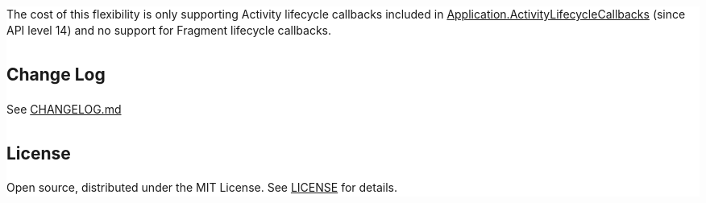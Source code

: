The cost of this flexibility is only supporting Activity lifecycle callbacks included in [Application.ActivityLifecycleCallbacks](https://developer.android.com/reference/android/app/Application.ActivityLifecycleCallbacks.html) (since API level 14) and no support for Fragment lifecycle callbacks.


## Change Log
See [CHANGELOG.md](CHANGELOG.md)


## License
Open source, distributed under the MIT License. See [LICENSE](LICENSE) for details.
